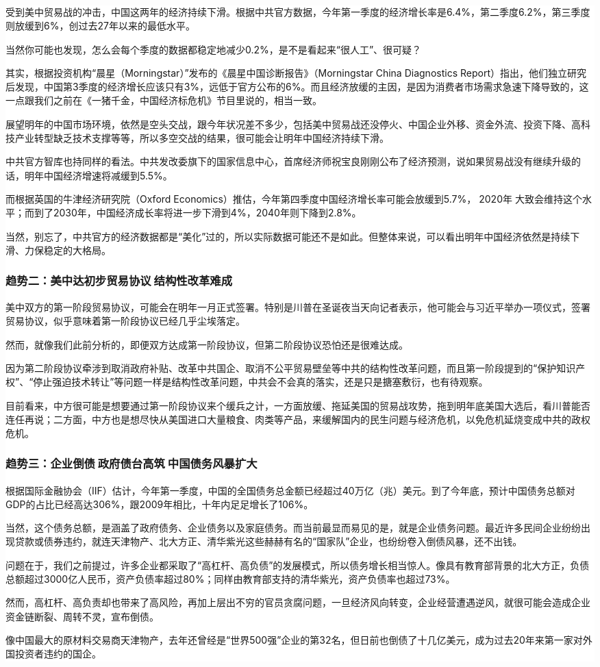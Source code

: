 <p>
 受到美中贸易战的冲击，中国这两年的经济持续下滑。根据中共官方数据，今年第一季度的经济增长率是6.4%，第二季度6.2%，第三季度则放缓到6%，创过去27年以来的最低水平。
</p>
<p>
 当然你可能也发现，怎么会每个季度的数据都稳定地减少0.2%，是不是看起来“很人工”、很可疑？
</p>
<p>
 其实，根据投资机构“晨星（Morningstar）”发布的《晨星中国诊断报告》（Morningstar China Diagnostics Report）指出，他们独立研究后发现，中国第3季度的经济增长应该只有3%，远低于官方公布的6%。而且经济放缓的主因，是因为消费者市场需求急速下降导致的，这一点跟我们之前在《一猪千金，中国经济标危机》节目里说的，相当一致。
</p>
<p>
 展望明年的中国市场环境，依然是空头交战，跟今年状况差不多少，包括美中贸易战还没停火、中国企业外移、资金外流、投资下降、高科技产业转型缺乏技术支撑等等，所以多空交战的结果，很可能会让明年中国经济持续下滑。
</p>
<p>
 中共官方智库也持同样的看法。中共发改委旗下的国家信息中心，首席经济师祝宝良刚刚公布了经济预测，说如果贸易战没有继续升级的话，明年中国经济增速将减缓到5.5%。
</p>
<p>
 而根据英国的牛津经济研究院（Oxford Economics）推估，今年第四季度中国经济增长率可能会放缓到5.7%，
 <ok href="http://www.epochtimes.com/gb/tag/2020%E5%B9%B4.html">
  2020年
 </ok>
 大致会维持这个水平；而到了2030年，中国经济成长率将进一步下滑到4%，2040年则下降到2.8%。
</p>
<p>
 当然，别忘了，中共官方的经济数据都是“美化”过的，所以实际数据可能还不是如此。但整体来说，可以看出明年中国经济依然是持续下滑、力保稳定的大格局。
</p>
<h3>
 趋势二：美中达初步贸易协议 结构性改革难成
</h3>
<p>
 美中双方的第一阶段贸易协议，可能会在明年一月正式签署。特别是川普在圣诞夜当天向记者表示，他可能会与习近平举办一项仪式，签署贸易协议，似乎意味着第一阶段协议已经几乎尘埃落定。
</p>
<p>
 然而，就像我们此前分析的，即便双方达成第一阶段协议，但第二阶段协议恐怕还是很难达成。
</p>
<p>
 因为第二阶段协议牵涉到取消政府补贴、改革中共国企、取消不公平贸易壁垒等中共的结构性改革问题，而且第一阶段提到的“保护知识产权”、“停止强迫技术转让”等问题一样是结构性改革问题，中共会不会真的落实，还是只是搪塞敷衍，也有待观察。
</p>
<p>
 目前看来，中方很可能是想要通过第一阶段协议来个缓兵之计，一方面放缓、拖延美国的贸易战攻势，拖到明年底美国大选后，看川普能否连任再说；二方面，中方也是想尽快从美国进口大量粮食、肉类等产品，来缓解国内的民生问题与经济危机，以免危机延烧变成中共的政权危机。
</p>
<h3>
 趋势三：企业倒债 政府债台高筑 中国债务风暴扩大
</h3>
<p>
 根据国际金融协会（IIF）估计，今年第一季度，中国的全国债务总金额已经超过40万亿（兆）美元。到了今年底，预计中国债务总额对GDP的占比已经高达306%，跟2009年相比，十年内足足增长了106%。
</p>
<p>
 当然，这个债务总额，是涵盖了政府债务、企业债务以及家庭债务。而当前最显而易见的是，就是企业债务问题。最近许多民间企业纷纷出现贷款或债券违约，就连天津物产、北大方正、清华紫光这些赫赫有名的“国家队”企业，也纷纷卷入倒债风暴，还不出钱。
</p>
<p>
 问题在于，我们之前提过，许多企业都采取了“高杠杆、高负债”的发展模式，所以债务增长相当惊人。像具有教育部背景的北大方正，负债总额超过3000亿人民币，资产负债率超过80%；同样由教育部支持的清华紫光，资产负债率也超过73%。
</p>
<p>
 然而，高杠杆、高负责却也带来了高风险，再加上层出不穷的官员贪腐问题，一旦经济风向转变，企业经营遭遇逆风，就很可能会造成企业资金链断裂、周转不灵，宣布倒债。
</p>
<p>
 像中国最大的原材料交易商天津物产，去年还曾经是“世界500强”企业的第32名，但日前也倒债了十几亿美元，成为过去20年来第一家对外国投资者违约的国企。
</p>